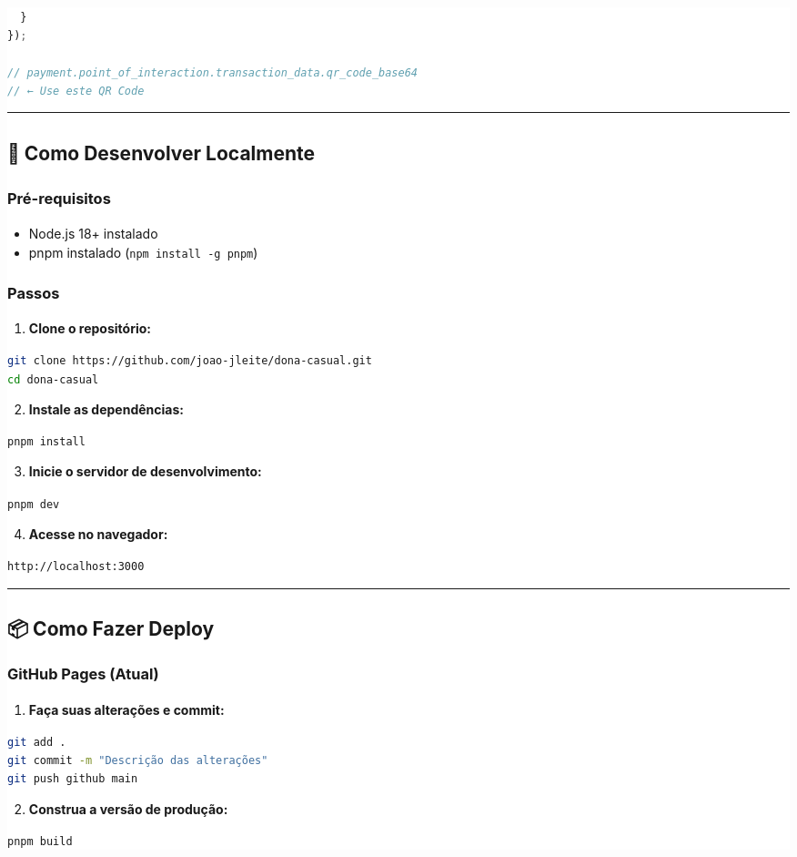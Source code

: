 ```typescript
  }
});

// payment.point_of_interaction.transaction_data.qr_code_base64
// ← Use este QR Code
```

---

## 🚀 Como Desenvolver Localmente

### **Pré-requisitos**
- Node.js 18+ instalado
- pnpm instalado (`npm install -g pnpm`)

### **Passos**

1. **Clone o repositório:**
```bash
git clone https://github.com/joao-jleite/dona-casual.git
cd dona-casual
```

2. **Instale as dependências:**
```bash
pnpm install
```

3. **Inicie o servidor de desenvolvimento:**
```bash
pnpm dev
```

4. **Acesse no navegador:**
```
http://localhost:3000
```

---

## 📦 Como Fazer Deploy

### **GitHub Pages (Atual)**

1. **Faça suas alterações e commit:**
```bash
git add .
git commit -m "Descrição das alterações"
git push github main
```

2. **Construa a versão de produção:**
```bash
pnpm build
```
